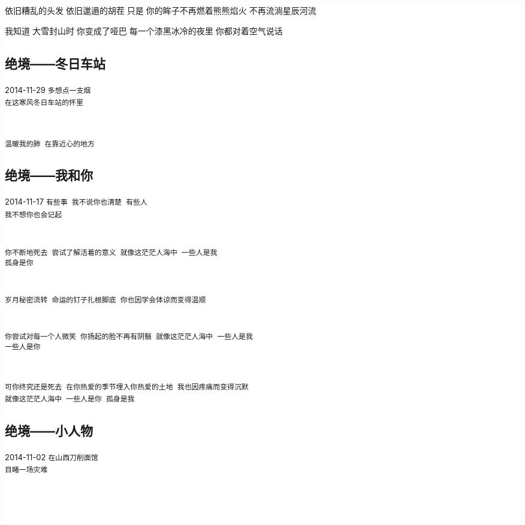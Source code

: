 依旧糟乱的头发
依旧邋遢的胡茬
只是
你的眸子不再燃着熊熊焰火
不再流淌星辰河流

我知道  大雪封山时
你变成了哑巴
每一个漆黑冰冷的夜里
你都对着空气说话
</code>
## 绝境——冬日车站
<font size = 2>2014-11-29</font>
<code>多想点一支烟
在这寒风冬日车站的怀里

温暖我的肺
在靠近心的地方
</code>
## 绝境——我和你
<font size = 2>2014-11-17</font>
<code>有些事
我不说你也清楚
有些人
我不想你也会记起

你不断地死去
尝试了解活着的意义
就像这茫茫人海中
一些人是我
孤身是你

岁月秘密流转
命运的钉子扎根脚底
你也因学会体谅而变得温顺

你尝试对每一个人微笑
你扬起的脸不再有阴翳
就像这茫茫人海中
一些人是我
一些人是你

可你终究还是死去
在你热爱的季节埋入你热爱的土地
我也因疼痛而变得沉默
就像这茫茫人海中
一些人是你
孤身是我
</code>
## 绝境——小人物
<font size = 2>2014-11-02</font>
<code>在山西刀削面馆
目睹一场灾难
